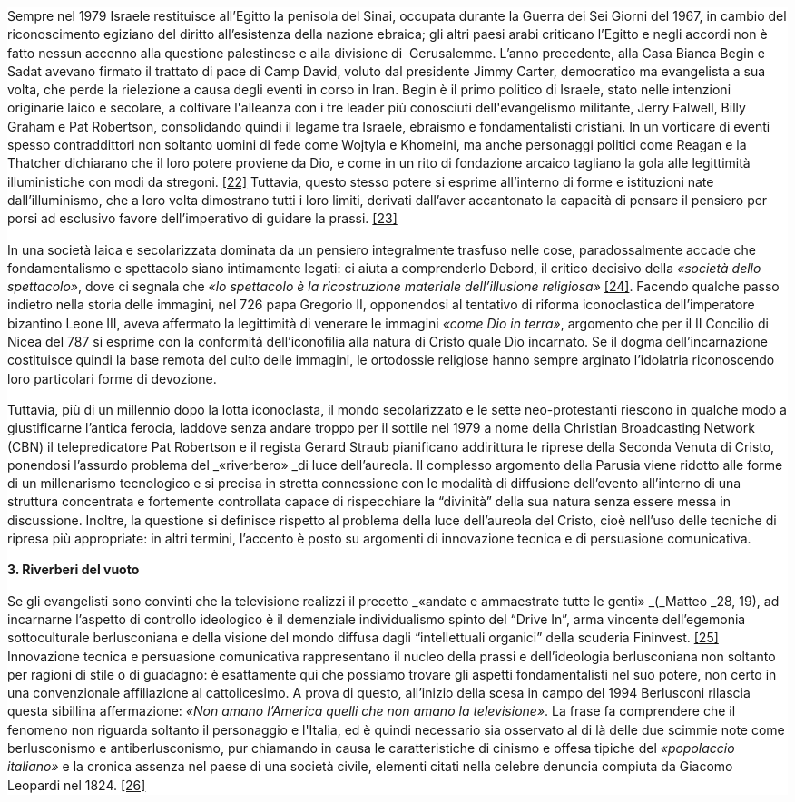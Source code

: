 Sempre nel 1979 Israele restituisce all’Egitto la penisola del Sinai, occupata durante la Guerra dei Sei Giorni del 1967, in cambio del riconoscimento egiziano del diritto all’esistenza della nazione ebraica; gli altri paesi arabi criticano l’Egitto e negli accordi non è fatto nessun accenno alla questione palestinese e alla divisione di  Gerusalemme. L’anno precedente, alla Casa Bianca Begin e Sadat avevano firmato il trattato di pace di Camp David, voluto dal presidente Jimmy Carter, democratico ma evangelista a sua volta, che perde la rielezione a causa degli eventi in corso in Iran. Begin è il primo politico di Israele, stato nelle intenzioni originarie laico e secolare, a coltivare l'alleanza con i tre leader più conosciuti dell'evangelismo militante, Jerry Falwell, Billy Graham e Pat Robertson, consolidando quindi il legame tra Israele, ebraismo e fondamentalisti cristiani. In un vorticare di eventi spesso contraddittori non soltanto uomini di fede come Wojtyla e Khomeini, ma anche personaggi politici come Reagan e la Thatcher dichiarano che il loro potere proviene da Dio, e come in un rito di fondazione arcaico tagliano la gola alle legittimità illuministiche con modi da stregoni. [[22]](http://www.claudiocomandini.net/wp-admin/post.php?post=1669&action=edit#_ftn22) Tuttavia, questo stesso potere si esprime all’interno di forme e istituzioni nate dall’illuminismo, che a loro volta dimostrano tutti i loro limiti, derivati dall’aver accantonato la capacità di pensare il pensiero per porsi ad esclusivo favore dell’imperativo di guidare la prassi. [[23]](http://www.claudiocomandini.net/wp-admin/post.php?post=1669&action=edit#_ftn23)

In una società laica e secolarizzata dominata da un pensiero integralmente trasfuso nelle cose, paradossalmente accade che fondamentalismo e spettacolo siano intimamente legati: ci aiuta a comprenderlo Debord, il critico decisivo della _«società dello spettacolo»_, dove ci segnala che _«lo spettacolo è la ricostruzione materiale dell’illusione religiosa»_ [[24]](http://www.claudiocomandini.net/wp-admin/post.php?post=1669&action=edit#_ftn24). Facendo qualche passo indietro nella storia delle immagini, nel 726 papa Gregorio II, opponendosi al tentativo di riforma iconoclastica dell’imperatore bizantino Leone III, aveva affermato la legittimità di venerare le immagini _«come Dio in terra»_, argomento che per il II Concilio di Nicea del 787 si esprime con la conformità dell’iconofilia alla natura di Cristo quale Dio incarnato. Se il dogma dell’incarnazione costituisce quindi la base remota del culto delle immagini, le ortodossie religiose hanno sempre arginato l’idolatria riconoscendo loro particolari forme di devozione.

Tuttavia, più di un millennio dopo la lotta iconoclasta, il mondo secolarizzato e le sette neo-protestanti riescono in qualche modo a giustificarne l’antica ferocia, laddove senza andare troppo per il sottile nel 1979 a nome della Christian Broadcasting Network (CBN) il telepredicatore Pat Robertson e il regista Gerard Straub pianificano addirittura le riprese della Seconda Venuta di Cristo, ponendosi l’assurdo problema del _«riverbero» _di luce dell’aureola. Il complesso argomento della Parusia viene ridotto alle forme di un millenarismo tecnologico e si precisa in stretta connessione con le modalità di diffusione dell’evento all’interno di una struttura concentrata e fortemente controllata capace di rispecchiare la “divinità” della sua natura senza essere messa in discussione. Inoltre, la questione si definisce rispetto al problema della luce dell’aureola del Cristo, cioè nell’uso delle tecniche di ripresa più appropriate: in altri termini, l’accento è posto su argomenti di innovazione tecnica e di persuasione comunicativa.



**3. Riverberi del vuoto**

Se gli evangelisti sono convinti che la televisione realizzi il precetto _«andate e ammaestrate tutte le genti» _(_Matteo _28, 19), ad incarnarne l’aspetto di controllo ideologico è il demenziale individualismo spinto del “Drive In”, arma vincente dell’egemonia sottoculturale berlusconiana e della visione del mondo diffusa dagli “intellettuali organici” della scuderia Fininvest. [[25]](http://www.claudiocomandini.net/wp-admin/post.php?post=1669&action=edit#_ftn25) Innovazione tecnica e persuasione comunicativa rappresentano il nucleo della prassi e dell’ideologia berlusconiana non soltanto per ragioni di stile o di guadagno: è esattamente qui che possiamo trovare gli aspetti fondamentalisti nel suo potere, non certo in una convenzionale affiliazione al cattolicesimo. A prova di questo, all’inizio della scesa in campo del 1994 Berlusconi rilascia questa sibillina affermazione: _«Non amano l’America quelli che non amano la televisione»_. La frase fa comprendere che il fenomeno non riguarda soltanto il personaggio e l'Italia, ed è quindi necessario sia osservato al di là delle due scimmie note come berlusconismo e antiberlusconismo, pur chiamando in causa le caratteristiche di cinismo e offesa tipiche del _«popolaccio italiano»_ e la cronica assenza nel paese di una società civile, elementi citati nella celebre denuncia compiuta da Giacomo Leopardi nel 1824. [[26]](http://www.claudiocomandini.net/wp-admin/post.php?post=1669&action=edit#_ftn26)

